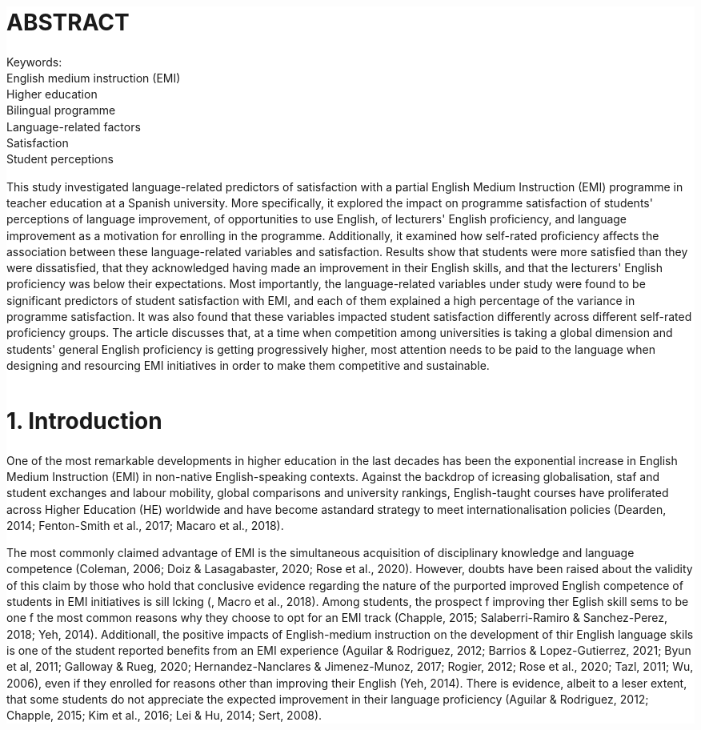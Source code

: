 # ABSTRACT

Keywords:   
English medium instruction (EMI)   
Higher education   
Bilingual programme   
Language-related factors   
Satisfaction   
Student perceptions

This study investigated language-related predictors of satisfaction with a partial English Medium Instruction (EMI) programme in teacher education at a Spanish university. More specifically, it explored the impact on programme satisfaction of students' perceptions of language improvement, of opportunities to use English, of lecturers' English proficiency, and language improvement as a motivation for enrolling in the programme. Additionally, it examined how self-rated proficiency affects the association between these language-related variables and satisfaction. Results show that students were more satisfied than they were dissatisfied, that they acknowledged having made an improvement in their English skills, and that the lecturers' English proficiency was below their expectations. Most importantly, the language-related variables under study were found to be significant predictors of student satisfaction with EMI, and each of them explained a high percentage of the variance in programme satisfaction. It was also found that these variables impacted student satisfaction differently across different self-rated proficiency groups. The article discusses that, at a time when competition among universities is taking a global dimension and students' general English proficiency is getting progressively higher, most attention needs to be paid to the language when designing and resourcing EMI initiatives in order to make them competitive and sustainable.

# 1. Introduction

One of the most remarkable developments in higher education in the last decades has been the exponential increase in English Medium Instruction (EMI) in non-native English-speaking contexts. Against the backdrop of icreasing globalisation, staf and student exchanges and labour mobility, global comparisons and university rankings, English-taught courses have proliferated across Higher Education (HE) worldwide and have become astandard strategy to meet internationalisation policies (Dearden, 2014; Fenton-Smith et al., 2017; Macaro et al., 2018).

The most commonly claimed advantage of EMI is the simultaneous acquisition of disciplinary knowledge and language competence (Coleman, 2006; Doiz & Lasagabaster, 2020; Rose et al., 2020). However, doubts have been raised about the validity of this claim by those who hold that conclusive evidence regarding the nature of the purported improved English competence of students in EMI initiatives is sill lcking (, Macro et al., 2018). Among students, the prospect f improving ther Eglish skill sems to be one f the most common reasons why they choose to opt for an EMI track (Chapple, 2015; Salaberri-Ramiro & Sanchez-Perez, 2018; Yeh, 2014). Additionall, the positive impacts of English-medium instruction on the development of thir English language skils is one of the student reported benefits from an EMI experience (Aguilar & Rodriguez, 2012; Barrios & Lopez-Gutierrez, 2021; Byun et al, 2011; Galloway & Rueg, 2020; Hernandez-Nanclares & Jimenez-Munoz, 2017; Rogier, 2012; Rose et al., 2020; Tazl, 2011; Wu, 2006), even if they enrolled for reasons other than improving their English (Yeh, 2014). There is evidence, albeit to a leser extent, that some students do not appreciate the expected improvement in their language proficiency (Aguilar & Rodriguez, 2012; Chapple, 2015; Kim et al., 2016; Lei & Hu, 2014; Sert, 2008).
